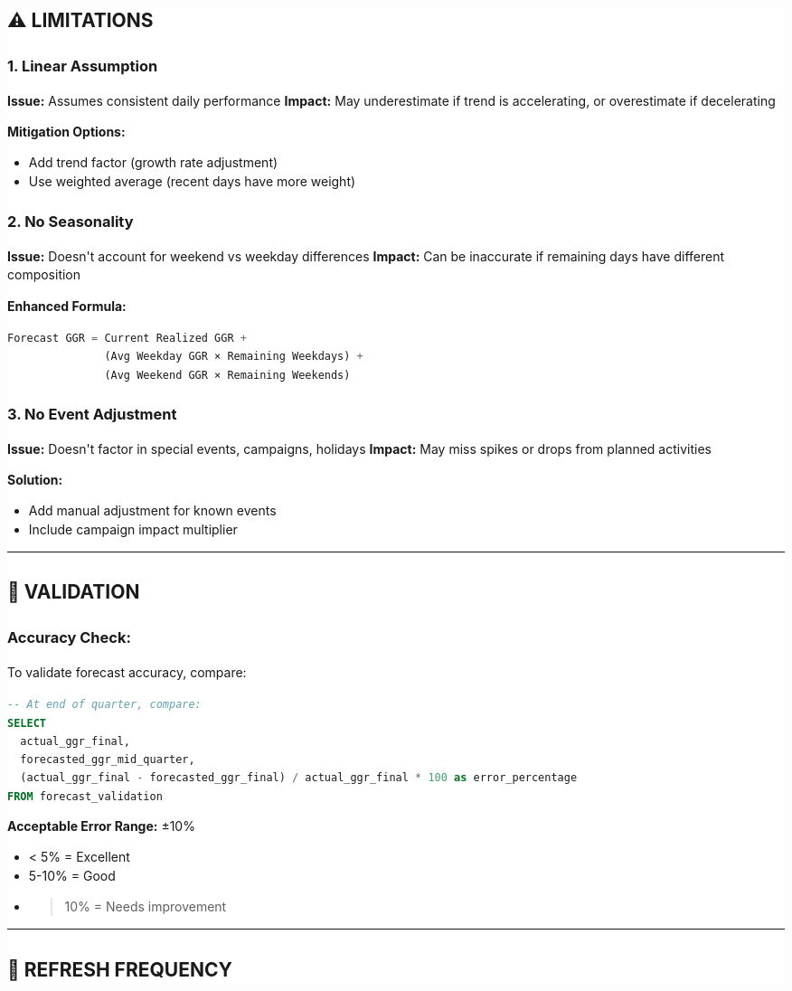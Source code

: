 ## ⚠️ LIMITATIONS

### **1. Linear Assumption**
**Issue:** Assumes consistent daily performance
**Impact:** May underestimate if trend is accelerating, or overestimate if decelerating

**Mitigation Options:**
- Add trend factor (growth rate adjustment)
- Use weighted average (recent days have more weight)

### **2. No Seasonality**
**Issue:** Doesn't account for weekend vs weekday differences
**Impact:** Can be inaccurate if remaining days have different composition

**Enhanced Formula:**
```javascript
Forecast GGR = Current Realized GGR + 
               (Avg Weekday GGR × Remaining Weekdays) + 
               (Avg Weekend GGR × Remaining Weekends)
```

### **3. No Event Adjustment**
**Issue:** Doesn't factor in special events, campaigns, holidays
**Impact:** May miss spikes or drops from planned activities

**Solution:**
- Add manual adjustment for known events
- Include campaign impact multiplier

---

## 🎯 VALIDATION

### **Accuracy Check:**
To validate forecast accuracy, compare:
```sql
-- At end of quarter, compare:
SELECT 
  actual_ggr_final,
  forecasted_ggr_mid_quarter,
  (actual_ggr_final - forecasted_ggr_final) / actual_ggr_final * 100 as error_percentage
FROM forecast_validation
```

**Acceptable Error Range:** ±10%
- < 5% = Excellent
- 5-10% = Good
- > 10% = Needs improvement

---

## 🔄 REFRESH FREQUENCY
